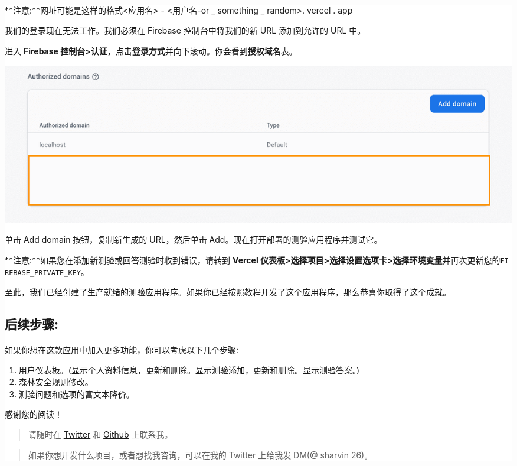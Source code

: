 
**注意:**网址可能是这样的格式<应用名> - <用户名-or _ something _ random>. vercel . app

我们的登录现在无法工作。我们必须在 Firebase 控制台中将我们的新 URL 添加到允许的 URL 中。

进入 **Firebase 控制台>认证**，点击**登录方式**并向下滚动。你会看到**授权域名**表。

![Screenshot-2021-04-10-at-4.32.41-PM](img/eb12fefc7e58d61c2cc79b43fe9b83e4.png)

单击 Add domain 按钮，复制新生成的 URL，然后单击 Add。现在打开部署的测验应用程序并测试它。

**注意:**如果您在添加新测验或回答测验时收到错误，请转到 **Vercel 仪表板>选择项目>选择设置选项卡>选择环境变量**并再次更新您的`FIREBASE_PRIVATE_KEY`。

至此，我们已经创建了生产就绪的测验应用程序。如果你已经按照教程开发了这个应用程序，那么恭喜你取得了这个成就。

## 后续步骤:

如果你想在这款应用中加入更多功能，你可以考虑以下几个步骤:

1.  用户仪表板。(显示个人资料信息，更新和删除。显示测验添加，更新和删除。显示测验答案。)
2.  森林安全规则修改。
3.  测验问题和选项的富文本降价。

感谢您的阅读！

> 请随时在 [Twitter](https://twitter.com/sharvinshah26) 和 [Github](https://github.com/Sharvin26) 上联系我。

> 如果你想开发什么项目，或者想找我咨询，可以在我的 Twitter 上给我发 DM(@ sharvin 26)。